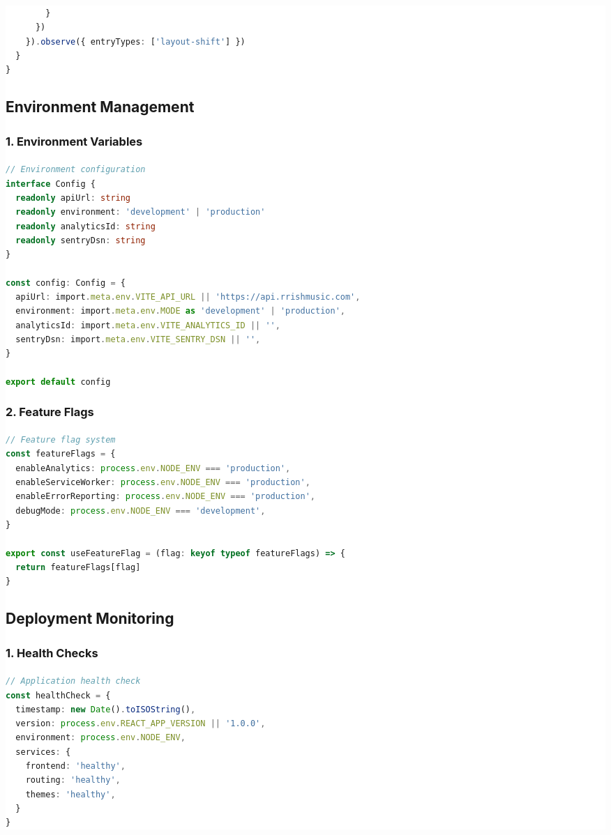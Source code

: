 ```typescript
        }
      })
    }).observe({ entryTypes: ['layout-shift'] })
  }
}
```

## Environment Management

### 1. **Environment Variables**

```typescript
// Environment configuration
interface Config {
  readonly apiUrl: string
  readonly environment: 'development' | 'production'
  readonly analyticsId: string
  readonly sentryDsn: string
}

const config: Config = {
  apiUrl: import.meta.env.VITE_API_URL || 'https://api.rrishmusic.com',
  environment: import.meta.env.MODE as 'development' | 'production',
  analyticsId: import.meta.env.VITE_ANALYTICS_ID || '',
  sentryDsn: import.meta.env.VITE_SENTRY_DSN || '',
}

export default config
```

### 2. **Feature Flags**

```typescript
// Feature flag system
const featureFlags = {
  enableAnalytics: process.env.NODE_ENV === 'production',
  enableServiceWorker: process.env.NODE_ENV === 'production',
  enableErrorReporting: process.env.NODE_ENV === 'production',
  debugMode: process.env.NODE_ENV === 'development',
}

export const useFeatureFlag = (flag: keyof typeof featureFlags) => {
  return featureFlags[flag]
}
```

## Deployment Monitoring

### 1. **Health Checks**

```typescript
// Application health check
const healthCheck = {
  timestamp: new Date().toISOString(),
  version: process.env.REACT_APP_VERSION || '1.0.0',
  environment: process.env.NODE_ENV,
  services: {
    frontend: 'healthy',
    routing: 'healthy',
    themes: 'healthy',
  }
}

```